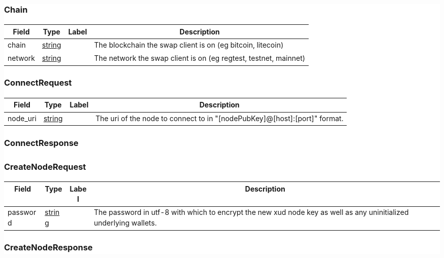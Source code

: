 



<a name="xudrpc.Chain"></a>

### Chain



| Field | Type | Label | Description |
| ----- | ---- | ----- | ----------- |
| chain | [string](#string) |  | The blockchain the swap client is on (eg bitcoin, litecoin) |
| network | [string](#string) |  | The network the swap client is on (eg regtest, testnet, mainnet) |






<a name="xudrpc.ConnectRequest"></a>

### ConnectRequest



| Field | Type | Label | Description |
| ----- | ---- | ----- | ----------- |
| node_uri | [string](#string) |  | The uri of the node to connect to in &#34;[nodePubKey]@[host]:[port]&#34; format. |






<a name="xudrpc.ConnectResponse"></a>

### ConnectResponse







<a name="xudrpc.CreateNodeRequest"></a>

### CreateNodeRequest



| Field | Type | Label | Description |
| ----- | ---- | ----- | ----------- |
| password | [string](#string) |  | The password in utf-8 with which to encrypt the new xud node key as well as any uninitialized underlying wallets. |






<a name="xudrpc.CreateNodeResponse"></a>

### CreateNodeResponse

